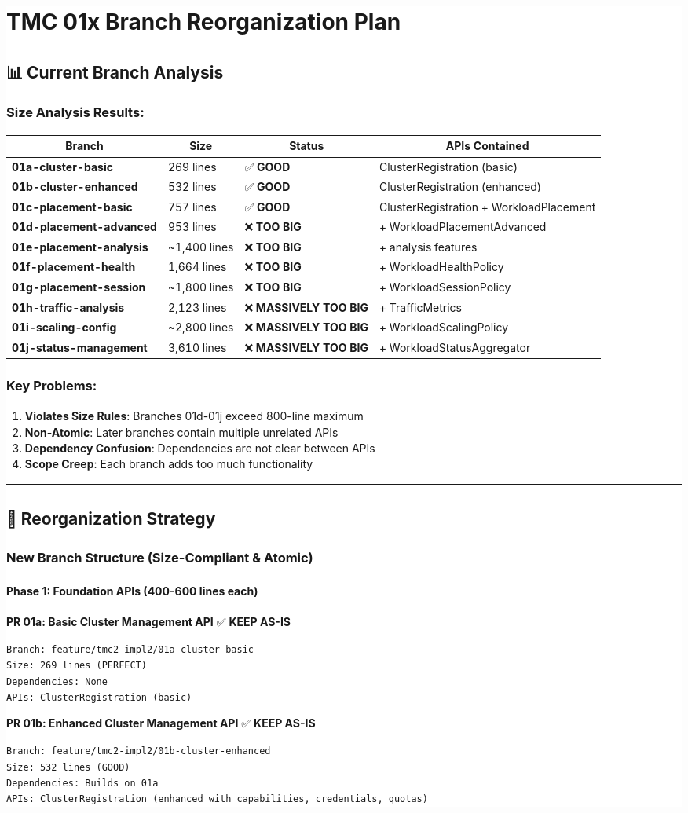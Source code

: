 # TMC 01x Branch Reorganization Plan

## 📊 Current Branch Analysis

### **Size Analysis Results:**
| Branch | Size | Status | APIs Contained |
|--------|------|--------|----------------|
| **01a-cluster-basic** | 269 lines | ✅ **GOOD** | ClusterRegistration (basic) |
| **01b-cluster-enhanced** | 532 lines | ✅ **GOOD** | ClusterRegistration (enhanced) |
| **01c-placement-basic** | 757 lines | ✅ **GOOD** | ClusterRegistration + WorkloadPlacement |
| **01d-placement-advanced** | 953 lines | ❌ **TOO BIG** | + WorkloadPlacementAdvanced |
| **01e-placement-analysis** | ~1,400 lines | ❌ **TOO BIG** | + analysis features |
| **01f-placement-health** | 1,664 lines | ❌ **TOO BIG** | + WorkloadHealthPolicy |
| **01g-placement-session** | ~1,800 lines | ❌ **TOO BIG** | + WorkloadSessionPolicy |
| **01h-traffic-analysis** | 2,123 lines | ❌ **MASSIVELY TOO BIG** | + TrafficMetrics |
| **01i-scaling-config** | ~2,800 lines | ❌ **MASSIVELY TOO BIG** | + WorkloadScalingPolicy |
| **01j-status-management** | 3,610 lines | ❌ **MASSIVELY TOO BIG** | + WorkloadStatusAggregator |

### **Key Problems:**
1. **Violates Size Rules**: Branches 01d-01j exceed 800-line maximum
2. **Non-Atomic**: Later branches contain multiple unrelated APIs
3. **Dependency Confusion**: Dependencies are not clear between APIs
4. **Scope Creep**: Each branch adds too much functionality

---

## 🎯 Reorganization Strategy

### **New Branch Structure (Size-Compliant & Atomic)**

#### **Phase 1: Foundation APIs (400-600 lines each)**

**PR 01a: Basic Cluster Management API** ✅ **KEEP AS-IS**
```
Branch: feature/tmc2-impl2/01a-cluster-basic
Size: 269 lines (PERFECT)
Dependencies: None
APIs: ClusterRegistration (basic)
```

**PR 01b: Enhanced Cluster Management API** ✅ **KEEP AS-IS**  
```
Branch: feature/tmc2-impl2/01b-cluster-enhanced  
Size: 532 lines (GOOD)
Dependencies: Builds on 01a
APIs: ClusterRegistration (enhanced with capabilities, credentials, quotas)
```

